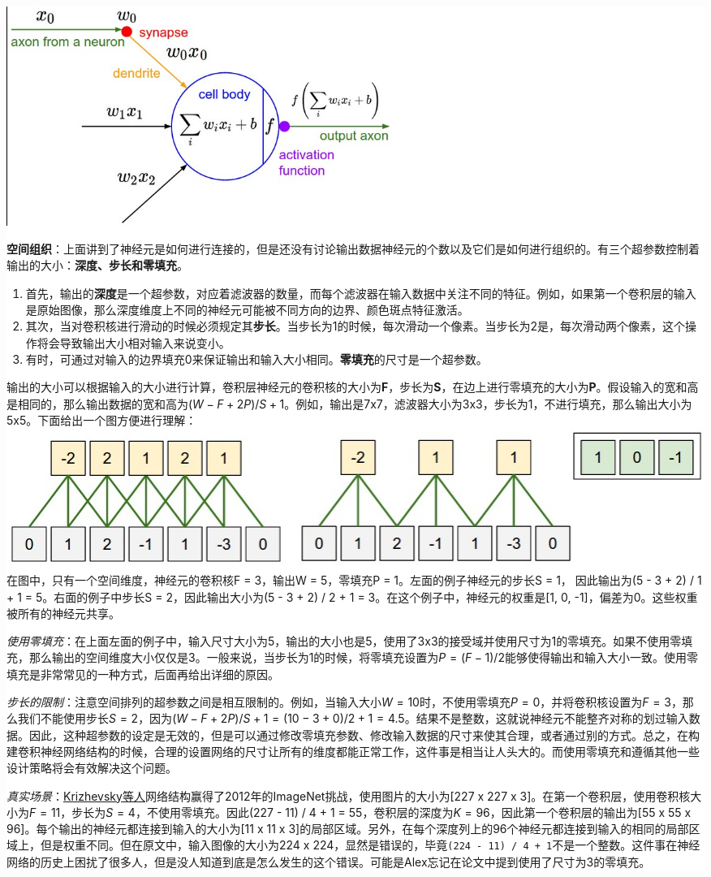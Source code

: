   <img src="convolutional_networks/neuron_model.jpg" width="55%" style="display: inline-block; border-left: 1px solid black;" />
</div>

**空间组织**：上面讲到了神经元是如何进行连接的，但是还没有讨论输出数据神经元的个数以及它们是如何进行组织的。有三个超参数控制着输出的大小：**深度、步长和零填充**。
1. 首先，输出的**深度**是一个超参数，对应着滤波器的数量，而每个滤波器在输入数据中关注不同的特征。例如，如果第一个卷积层的输入是原始图像，那么深度维度上不同的神经元可能被不同方向的边界、颜色斑点特征激活。
2. 其次，当对卷积核进行滑动的时候必须规定其**步长**。当步长为1的时候，每次滑动一个像素。当步长为2是，每次滑动两个像素，这个操作将会导致输出大小相对输入来说变小。
3. 有时，可通过对输入的边界填充0来保证输出和输入大小相同。**零填充**的尺寸是一个超参数。

输出的大小可以根据输入的大小进行计算，卷积层神经元的卷积核的大小为**F**，步长为**S**，在边上进行零填充的大小为**P**。假设输入的宽和高是相同的，那么输出数据的宽和高为$(W - F + 2P) / S + 1$。例如，输出是7x7，滤波器大小为3x3，步长为1，不进行填充，那么输出大小为5x5。下面给出一个图方便进行理解：
![illustration of spatial arrangement](convolutional_networks/stride.jpg)
在图中，只有一个空间维度，神经元的卷积核F = 3，输出W = 5，零填充P = 1。左面的例子神经元的步长S = 1， 因此输出为(5 - 3 + 2) / 1 + 1 = 5。右面的例子中步长S = 2，因此输出大小为(5 - 3 + 2) / 2 + 1 = 3。在这个例子中，神经元的权重是[1, 0, -1]，偏差为0。这些权重被所有的神经元共享。

*使用零填充*：在上面左面的例子中，输入尺寸大小为5，输出的大小也是5，使用了3x3的接受域并使用尺寸为1的零填充。如果不使用零填充，那么输出的空间维度大小仅仅是3。一般来说，当步长为1的时候，将零填充设置为$P = (F - 1) / 2$能够使得输出和输入大小一致。使用零填充是非常常见的一种方式，后面再给出详细的原因。

*步长的限制*：注意空间排列的超参数之间是相互限制的。例如，当输入大小$W = 10$时，不使用零填充$P = 0$，并将卷积核设置为$F = 3$，那么我们不能使用步长$S = 2$，因为$(W - F + 2P) / S + 1 = (10 - 3 + 0) / 2 + 1 = 4.5$。结果不是整数，这就说神经元不能整齐对称的划过输入数据。因此，这种超参数的设定是无效的，但是可以通过修改零填充参数、修改输入数据的尺寸来使其合理，或者通过别的方式。总之，在构建卷积神经网络结构的时候，合理的设置网络的尺寸让所有的维度都能正常工作，这件事是相当让人头大的。而使用零填充和遵循其他一些设计策略将会有效解决这个问题。

*真实场景*：[Krizhevsky等人](http://papers.nips.cc/paper/4824-imagenet-classification-with-deep-convolutional-neural-networks)网络结构赢得了2012年的ImageNet挑战，使用图片的大小为[227 x 227 x 3]。在第一个卷积层，使用卷积核大小为$F = 11$，步长为$S = 4$，不使用零填充。因此(227 - 11) / 4 + 1 = 55，卷积层的深度为$K = 96$，因此第一个卷积层的输出为[55 x 55 x 96]。每个输出的神经元都连接到输入的大小为[11 x 11 x 3]的局部区域。另外，在每个深度列上的96个神经元都连接到输入的相同的局部区域上，但是权重不同。但在原文中，输入图像的大小为224 x 224，显然是错误的，毕竟`(224 - 11) / 4 + 1`不是一个整数。这件事在神经网络的历史上困扰了很多人，但是没人知道到底是怎么发生的这个错误。可能是Alex忘记在论文中提到使用了尺寸为3的零填充。
